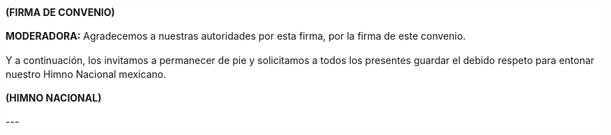 **(FIRMA DE CONVENIO)**

**MODERADORA:** Agradecemos a nuestras autoridades por esta firma, por la
firma de este convenio.

Y a continuación, los invitamos a permanecer de pie y solicitamos a todos los
presentes guardar el debido respeto para entonar nuestro Himno Nacional
mexicano.

**(HIMNO NACIONAL)**

\---

